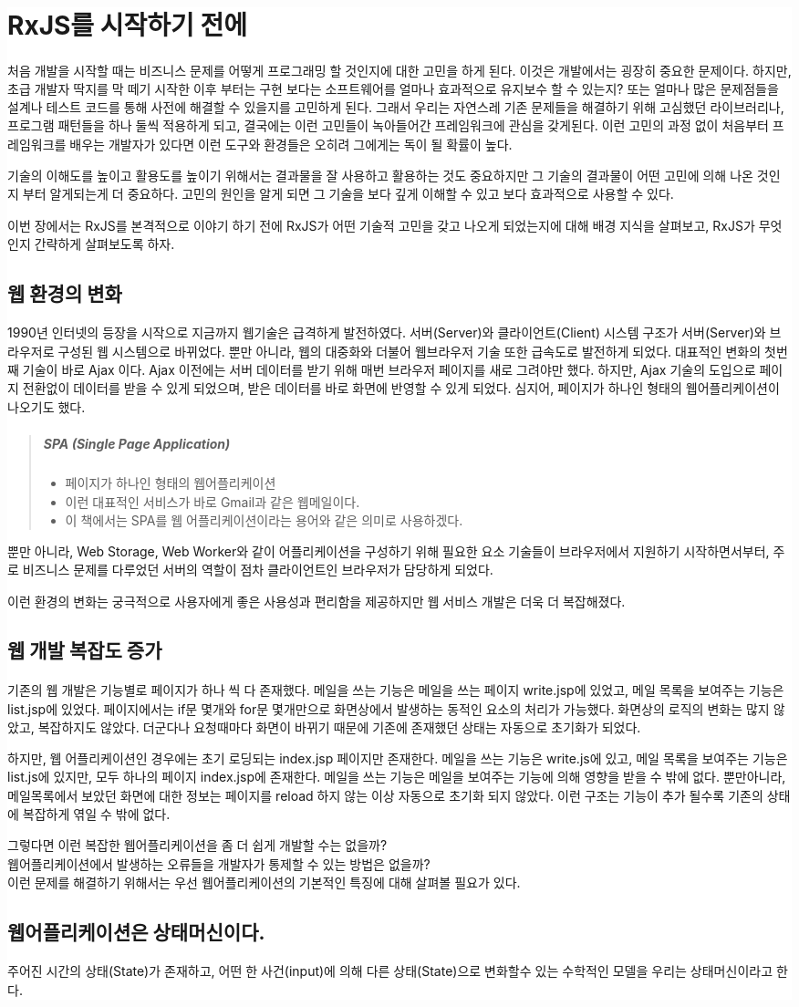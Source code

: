 # RxJS를 시작하기 전에

처음 개발을 시작할 때는 비즈니스 문제를 어떻게 프로그래밍 할 것인지에 대한 고민을 하게 된다.
이것은 개발에서는 굉장히 중요한 문제이다. 
하지만, 초급 개발자 딱지를 막 떼기 시작한 이후 부터는 구현 보다는 소프트웨어를 얼마나 효과적으로 유지보수 할 수 있는지?
또는 얼마나 많은 문제점들을 설계나 테스트 코드를 통해 사전에 해결할 수 있을지를 고민하게 된다.
그래서 우리는 자연스레 기존 문제들을 해결하기 위해 고심했던 라이브러리나, 프로그램 패턴들을 하나 둘씩 적용하게 되고, 결국에는
이런 고민들이 녹아들어간 프레임워크에 관심을 갖게된다.
이런 고민의 과정 없이 처음부터 프레임워크를 배우는 개발자가 있다면 이런 도구와 환경들은 오히려 그에게는 독이 될 확률이 높다.

기술의 이해도를 높이고 활용도를 높이기 위해서는 결과물을 잘 사용하고 활용하는 것도 중요하지만 그 기술의 결과물이 어떤 고민에 의해 나온 것인지 부터 알게되는게 더 중요하다.
고민의 원인을 알게 되면 그 기술을 보다 깊게 이해할 수 있고 보다 효과적으로 사용할 수 있다.

이번 장에서는 RxJS를 본격적으로 이야기 하기 전에 RxJS가 어떤 기술적 고민을 갖고 나오게 되었는지에 대해 배경 지식을 살펴보고, RxJS가 무엇인지 간략하게 살펴보도록 하자.


## 웹 환경의 변화
1990년 인터넷의 등장을 시작으로 지금까지 웹기술은 급격하게 발전하였다.
서버(Server)와 클라이언트(Client) 시스템 구조가 서버(Server)와 브라우저로 구성된 웹 시스템으로 바뀌었다.
뿐만 아니라, 웹의 대중화와 더불어 웹브라우저 기술 또한 급속도로 발전하게 되었다. 대표적인 변화의 첫번째 기술이 바로 Ajax 이다.
Ajax 이전에는 서버 데이터를 받기 위해 매번 브라우저 페이지를 새로 그려야만 했다.
하지만, Ajax 기술의 도입으로 페이지 전환없이 데이터를 받을 수 있게 되었으며, 받은 데이터를 바로 화면에 반영할 수 있게 되었다.
심지어, 페이지가 하나인 형태의 웹어플리케이션이 나오기도 했다. 

> ##### SPA (Single Page Application)
> - 페이지가 하나인 형태의 웹어플리케이션
> - 이런 대표적인 서비스가 바로 Gmail과 같은 웹메일이다. 
> - 이 책에서는 SPA를 웹 어플리케이션이라는 용어와 같은 의미로 사용하겠다. 

뿐만 아니라, Web Storage, Web Worker와 같이 어플리케이션을 구성하기 위해 필요한 요소 기술들이 브라우저에서 지원하기 시작하면서부터, 주로 비즈니스 문제를 다루었던 서버의 역할이 점차 클라이언트인 브라우저가 담당하게 되었다.

이런 환경의 변화는 궁극적으로 사용자에게 좋은 사용성과 편리함을 제공하지만 웹 서비스 개발은 더욱 더 복잡해졌다.


## 웹 개발 복잡도 증가
기존의 웹 개발은 기능별로 페이지가 하나 씩 다 존재했다. 메일을 쓰는 기능은 메일을 쓰는 페이지 write.jsp에 있었고, 
메일 목록을 보여주는 기능은 list.jsp에 있었다. 
페이지에서는 if문 몇개와 for문 몇개만으로 화면상에서 발생하는 동적인 요소의 처리가 가능했다.
화면상의 로직의 변화는 많지 않았고, 복잡하지도 않았다. 더군다나 요청때마다 화면이 바뀌기 때문에 기존에 존재했던 상태는 자동으로 초기화가 되었다.

하지만, 웹 어플리케이션인 경우에는 초기 로딩되는 index.jsp 페이지만 존재한다. 메일을 쓰는 기능은 write.js에 있고,
메일 목록을 보여주는 기능은 list.js에 있지만, 모두 하나의 페이지 index.jsp에 존재한다.
메일을 쓰는 기능은 메일을 보여주는 기능에 의해 영향을 받을 수 밖에 없다. 
뿐만아니라, 메일목록에서 보았던 화면에 대한 정보는 페이지를 reload 하지 않는 이상 자동으로 초기화 되지 않았다.
이런 구조는 기능이 추가 될수록 기존의 상태에 복잡하게 엮일 수 밖에 없다. 

그렇다면 이런 복잡한 웹어플리케이션을 좀 더 쉽게 개발할 수는 없을까?  
웹어플리케이션에서 발생하는 오류들을 개발자가 통제할 수 있는 방법은 없을까?  
이런 문제를 해결하기 위해서는 우선 웹어플리케이션의 기본적인 특징에 대해 살펴볼 필요가 있다. 

## 웹어플리케이션은 상태머신이다.
주어진 시간의 상태(State)가 존재하고, 어떤 한 사건(input)에 의해 다른 상태(State)으로 변화할수 있는 수학적인 모델을 우리는 상태머신이라고 한다.
